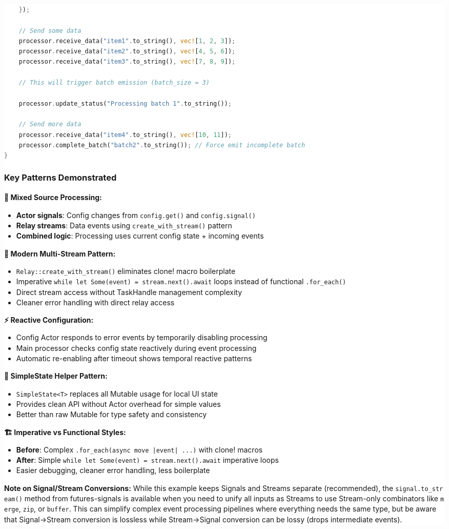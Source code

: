 ```rust
    });
    
    // Send some data
    processor.receive_data("item1".to_string(), vec![1, 2, 3]);
    processor.receive_data("item2".to_string(), vec![4, 5, 6]);
    processor.receive_data("item3".to_string(), vec![7, 8, 9]);
    
    // This will trigger batch emission (batch_size = 3)
    
    processor.update_status("Processing batch 1".to_string());
    
    // Send more data
    processor.receive_data("item4".to_string(), vec![10, 11]);
    processor.complete_batch("batch2".to_string()); // Force emit incomplete batch
}
```

### Key Patterns Demonstrated

**🔄 Mixed Source Processing:**
- **Actor signals**: Config changes from `config.get()` and `config.signal()`  
- **Relay streams**: Data events using `create_with_stream()` pattern
- **Combined logic**: Processing uses current config state + incoming events

**📡 Modern Multi-Stream Pattern:**
- `Relay::create_with_stream()` eliminates clone! macro boilerplate
- Imperative `while let Some(event) = stream.next().await` loops instead of functional `.for_each()`
- Direct stream access without TaskHandle management complexity
- Cleaner error handling with direct relay access

**⚡ Reactive Configuration:**
- Config Actor responds to error events by temporarily disabling processing
- Main processor checks config state reactively during event processing  
- Automatic re-enabling after timeout shows temporal reactive patterns

**🔧 SimpleState Helper Pattern:**
- `SimpleState<T>` replaces all Mutable usage for local UI state
- Provides clean API without Actor overhead for simple values
- Better than raw Mutable for type safety and consistency

**🏗️ Imperative vs Functional Styles:**
- **Before**: Complex `.for_each(async move |event| ...)` with clone! macros
- **After**: Simple `while let Some(event) = stream.next().await` imperative loops
- Easier debugging, cleaner error handling, less boilerplate

**Note on Signal/Stream Conversions:**
While this example keeps Signals and Streams separate (recommended), the `signal.to_stream()` method from futures-signals is available when you need to unify all inputs as Streams to use Stream-only combinators like `merge`, `zip`, or `buffer`. This can simplify complex event processing pipelines where everything needs the same type, but be aware that Signal→Stream conversion is lossless while Stream→Signal conversion can be lossy (drops intermediate events).
